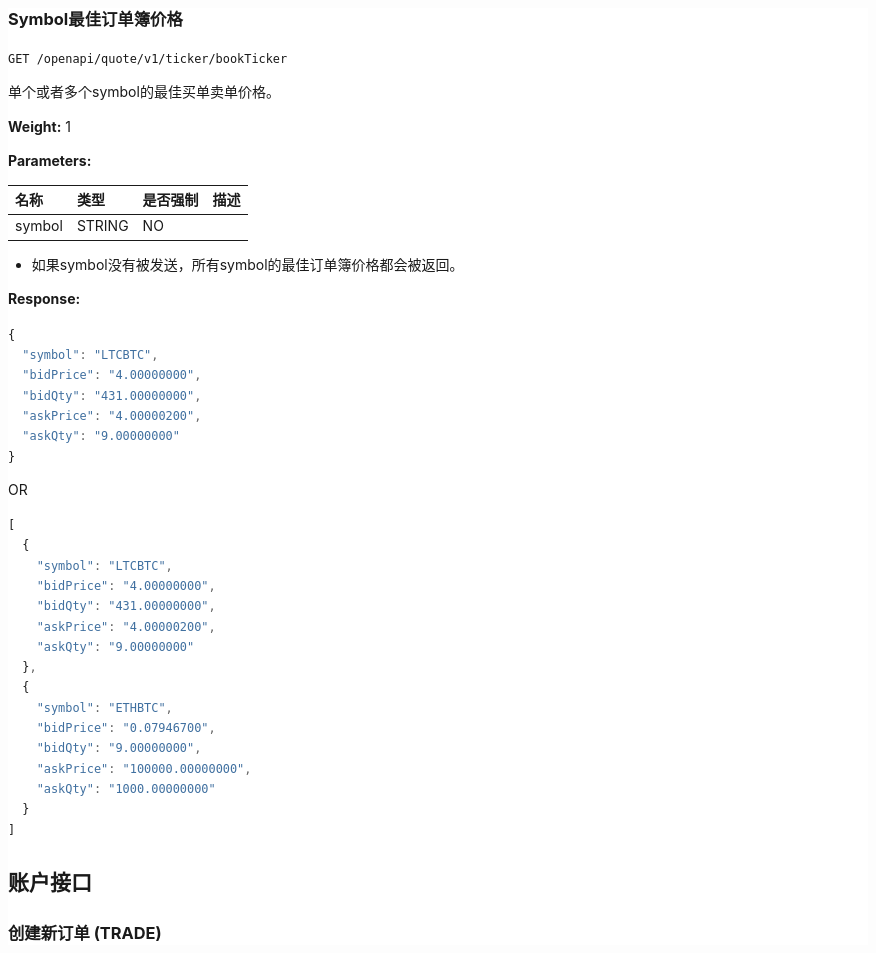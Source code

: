 ### Symbol最佳订单簿价格

```text
GET /openapi/quote/v1/ticker/bookTicker
```

单个或者多个symbol的最佳买单卖单价格。

**Weight:** 1

**Parameters:**

| 名称 | 类型 | 是否强制 | 描述 |
| :--- | :--- | :--- | :--- |
| symbol | STRING | NO |  |

* 如果symbol没有被发送，所有symbol的最佳订单簿价格都会被返回。

**Response:**

```javascript
{
  "symbol": "LTCBTC",
  "bidPrice": "4.00000000",
  "bidQty": "431.00000000",
  "askPrice": "4.00000200",
  "askQty": "9.00000000"
}
```

OR

```javascript
[
  {
    "symbol": "LTCBTC",
    "bidPrice": "4.00000000",
    "bidQty": "431.00000000",
    "askPrice": "4.00000200",
    "askQty": "9.00000000"
  },
  {
    "symbol": "ETHBTC",
    "bidPrice": "0.07946700",
    "bidQty": "9.00000000",
    "askPrice": "100000.00000000",
    "askQty": "1000.00000000"
  }
]
```

## 账户接口

### 创建新订单   \(TRADE\)
